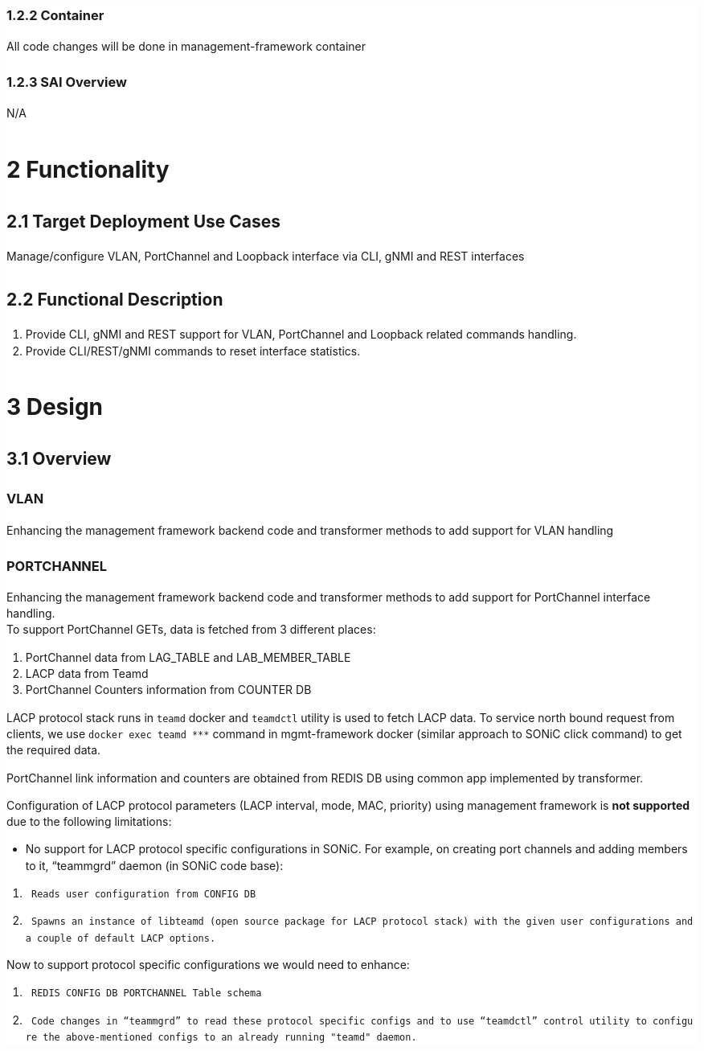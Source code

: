 ### 1.2.2 Container
All code changes will be done in management-framework container

### 1.2.3 SAI Overview
N/A

# 2 Functionality
## 2.1 Target Deployment Use Cases
Manage/configure VLAN, PortChannel and Loopback interface via CLI, gNMI and REST interfaces
## 2.2 Functional Description
1. Provide CLI, gNMI and REST support for VLAN, PortChannel and Loopback related commands handling.
2. Provide CLI/REST/gNMI commands to reset interface statistics.

# 3 Design
## 3.1 Overview
### VLAN
Enhancing the management framework backend code and transformer methods to add support for VLAN handling

### PORTCHANNEL
Enhancing the management framework backend code and transformer methods to add support for PortChannel interface handling.<br>
To support PortChannel GETs, data is fetched from 3 different places:
1. PortChannel data from LAG_TABLE and LAB_MEMBER_TABLE
2. LACP data from Teamd
3. PortChannel Counters information from COUNTER DB

LACP protocol stack runs in `teamd` docker and `teamdctl` utility is used to fetch LACP data. To service north bound request from clients, we use `docker exec teamd ***` command in mgmt-framework docker (similar approach to SONiC click command) to get the required data.

PortChannel link information and counters are obtained from REDIS DB using common app implemented by transformer.


Configuration of LACP protocol parameters (LACP interval, mode, MAC, priority) using management framework is **not supported** due to the following limitations:

- No support for LACP protocol specific configurations in SONiC. For example, on creating port channels and adding members to it, “teammgrd” daemon (in SONiC code base):
1.      Reads user configuration from CONFIG DB
2.      Spawns an instance of libteamd (open source package for LACP protocol stack) with the given user configurations and a couple of default LACP options.

Now to support protocol specific configurations we would need to enhance:
1.      REDIS CONFIG DB PORTCHANNEL Table schema
2.      Code changes in “teammgrd” to read these protocol specific configs and to use “teamdctl” control utility to configure the above-mentioned configs to an already running "teamd" daemon.
